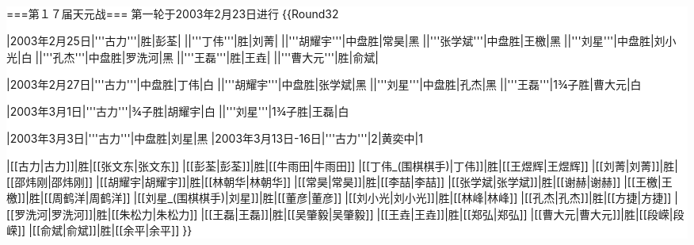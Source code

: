 ===第１７届天元战===
第一轮于2003年2月23日进行
{{Round32


|2003年2月25日|'''古力'''|胜|彭荃|
||'''丁伟'''|胜|刘菁|
||'''胡耀宇'''|中盘胜|常昊|黑
||'''张学斌'''|中盘胜|王檄|黑
||'''刘星'''|中盘胜|刘小光|白
||'''孔杰'''|中盘胜|罗洗河|黑
||'''王磊'''|胜|王垚|
||'''曹大元'''|胜|俞斌|

|2003年2月27日|'''古力'''|中盘胜|丁伟|白
||'''胡耀宇'''|中盘胜|张学斌|黑
||'''刘星'''|中盘胜|孔杰|黑
||'''王磊'''|1¾子胜|曹大元|白

|2003年3月1日|'''古力'''|¾子胜|胡耀宇|白
||'''刘星'''|1¾子胜|王磊|白

|2003年3月3日|'''古力'''|中盘胜|刘星|黑
|2003年3月13日-16日|'''古力'''|2|黄奕中|1

|[[古力|古力]]|胜|[[张文东|张文东]]
|[[彭荃|彭荃]]|胜|[[牛雨田|牛雨田]]
|[[丁伟_(围棋棋手)|丁伟]]|胜|[[王煜辉|王煜辉]]
|[[刘菁|刘菁]]|胜|[[邵炜刚|邵炜刚]]
|[[胡耀宇|胡耀宇]]|胜|[[林朝华|林朝华]]
|[[常昊|常昊]]|胜|[[李喆|李喆]]
|[[张学斌|张学斌]]|胜|[[谢赫|谢赫]]
|[[王檄|王檄]]|胜|[[周鹤洋|周鹤洋]]
|[[刘星_(围棋棋手)|刘星]]|胜|[[董彦|董彦]]
|[[刘小光|刘小光]]|胜|[[林峰|林峰]]
|[[孔杰|孔杰]]|胜|[[方捷|方捷]]
|[[罗洗河|罗洗河]]|胜|[[朱松力|朱松力]]
|[[王磊|王磊]]|胜|[[吴肇毅|吴肇毅]]
|[[王垚|王垚]]|胜|[[郑弘|郑弘]]
|[[曹大元|曹大元]]|胜|[[段嵘|段嵘]]
|[[俞斌|俞斌]]|胜|[[余平|余平]]
}}
